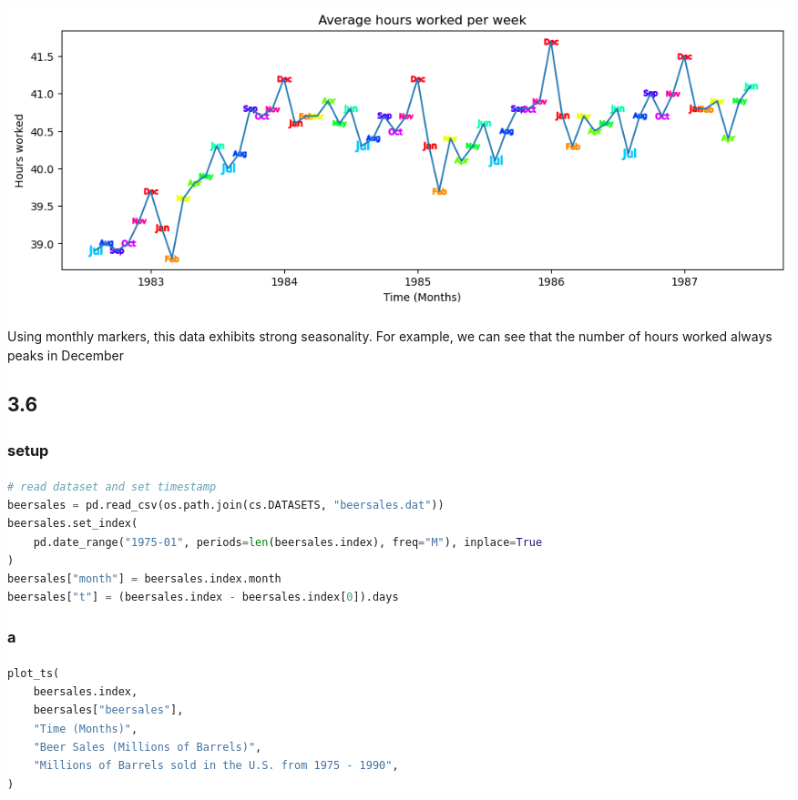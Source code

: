 ![3.4b](../plots/hw2/3.4b.png "3.4b")

Using monthly markers, this data exhibits strong seasonality.
For example, we can see that the number of hours worked always peaks in December

## 3.6

### setup

```python
# read dataset and set timestamp
beersales = pd.read_csv(os.path.join(cs.DATASETS, "beersales.dat"))
beersales.set_index(
    pd.date_range("1975-01", periods=len(beersales.index), freq="M"), inplace=True
)
beersales["month"] = beersales.index.month
beersales["t"] = (beersales.index - beersales.index[0]).days
```

### a

```python
plot_ts(
    beersales.index,
    beersales["beersales"],
    "Time (Months)",
    "Beer Sales (Millions of Barrels)",
    "Millions of Barrels sold in the U.S. from 1975 - 1990",
)
```
